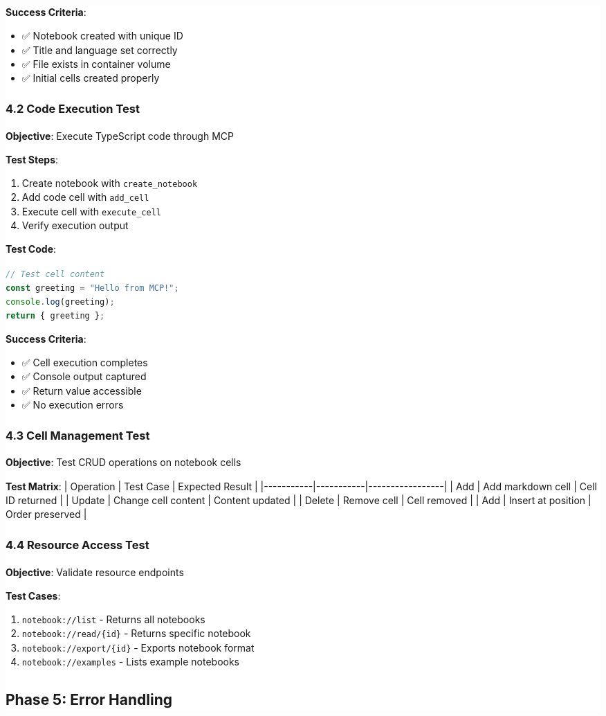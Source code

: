 **Success Criteria**:
- ✅ Notebook created with unique ID
- ✅ Title and language set correctly
- ✅ File exists in container volume
- ✅ Initial cells created properly

### 4.2 Code Execution Test
**Objective**: Execute TypeScript code through MCP

**Test Steps**:
1. Create notebook with `create_notebook`
2. Add code cell with `add_cell`
3. Execute cell with `execute_cell`
4. Verify execution output

**Test Code**:
```typescript
// Test cell content
const greeting = "Hello from MCP!";
console.log(greeting);
return { greeting };
```

**Success Criteria**:
- ✅ Cell execution completes
- ✅ Console output captured
- ✅ Return value accessible
- ✅ No execution errors

### 4.3 Cell Management Test
**Objective**: Test CRUD operations on notebook cells

**Test Matrix**:
| Operation | Test Case | Expected Result |
|-----------|-----------|-----------------|
| Add | Add markdown cell | Cell ID returned |
| Update | Change cell content | Content updated |
| Delete | Remove cell | Cell removed |
| Add | Insert at position | Order preserved |

### 4.4 Resource Access Test
**Objective**: Validate resource endpoints

**Test Cases**:
1. `notebook://list` - Returns all notebooks
2. `notebook://read/{id}` - Returns specific notebook
3. `notebook://export/{id}` - Exports notebook format
4. `notebook://examples` - Lists example notebooks

## Phase 5: Error Handling
